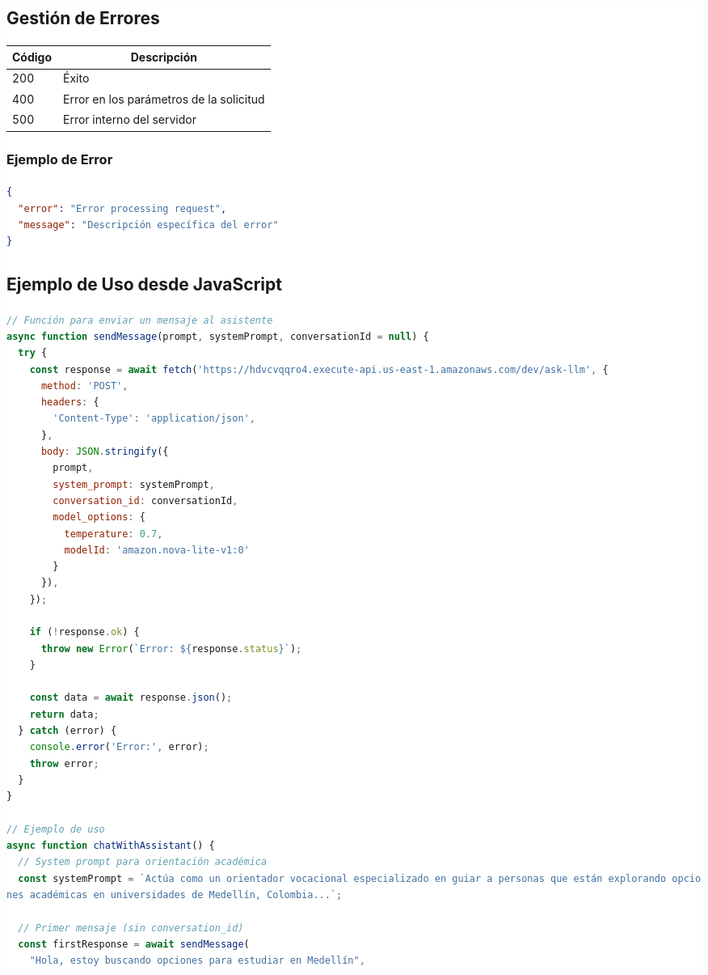 ## Gestión de Errores

| Código | Descripción |
|--------|-------------|
| 200 | Éxito |
| 400 | Error en los parámetros de la solicitud |
| 500 | Error interno del servidor |

### Ejemplo de Error

```json
{
  "error": "Error processing request",
  "message": "Descripción específica del error"
}
```

## Ejemplo de Uso desde JavaScript

```javascript
// Función para enviar un mensaje al asistente
async function sendMessage(prompt, systemPrompt, conversationId = null) {
  try {
    const response = await fetch('https://hdvcvqqro4.execute-api.us-east-1.amazonaws.com/dev/ask-llm', {
      method: 'POST',
      headers: {
        'Content-Type': 'application/json',
      },
      body: JSON.stringify({
        prompt,
        system_prompt: systemPrompt,
        conversation_id: conversationId,
        model_options: {
          temperature: 0.7,
          modelId: 'amazon.nova-lite-v1:0'
        }
      }),
    });

    if (!response.ok) {
      throw new Error(`Error: ${response.status}`);
    }

    const data = await response.json();
    return data;
  } catch (error) {
    console.error('Error:', error);
    throw error;
  }
}

// Ejemplo de uso
async function chatWithAssistant() {
  // System prompt para orientación académica
  const systemPrompt = `Actúa como un orientador vocacional especializado en guiar a personas que están explorando opciones académicas en universidades de Medellín, Colombia...`;
  
  // Primer mensaje (sin conversation_id)
  const firstResponse = await sendMessage(
    "Hola, estoy buscando opciones para estudiar en Medellín", 
```